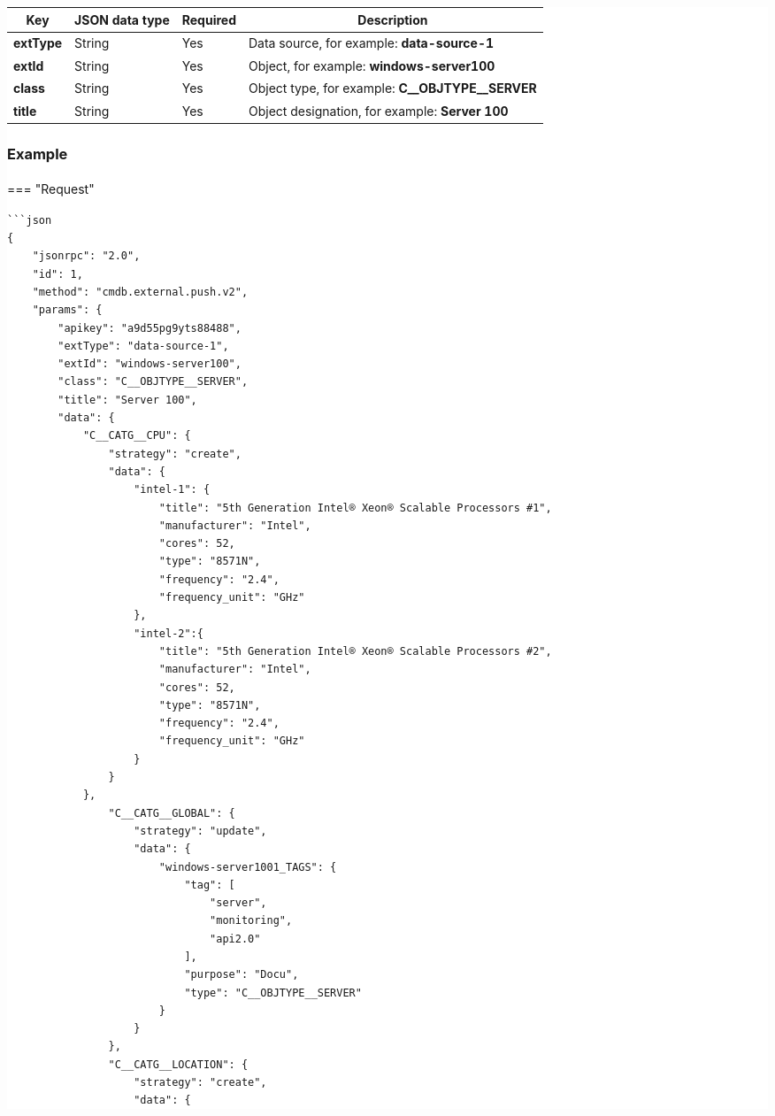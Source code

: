 | Key | JSON data type | Required | Description |
| --- | --- | --- | --- |
| **extType** | String | Yes | Data source, for example: **data-source-1** |
| **extId** | String | Yes | Object, for example: **windows-server100** |
| **class** | String | Yes | Object type, for example: **C__OBJTYPE__SERVER** |
| **title** | String | Yes | Object designation, for example: **Server 100** |

### Example

=== "Request"

    ```json
    {
        "jsonrpc": "2.0",
        "id": 1,
        "method": "cmdb.external.push.v2",
        "params": {
            "apikey": "a9d55pg9yts88488",
            "extType": "data-source-1",
            "extId": "windows-server100",
            "class": "C__OBJTYPE__SERVER",
            "title": "Server 100",
            "data": {
                "C__CATG__CPU": {
                    "strategy": "create",
                    "data": {
                        "intel-1": {
                            "title": "5th Generation Intel® Xeon® Scalable Processors #1",
                            "manufacturer": "Intel",
                            "cores": 52,
                            "type": "8571N",
                            "frequency": "2.4",
                            "frequency_unit": "GHz"
                        },
                        "intel-2":{
                            "title": "5th Generation Intel® Xeon® Scalable Processors #2",
                            "manufacturer": "Intel",
                            "cores": 52,
                            "type": "8571N",
                            "frequency": "2.4",
                            "frequency_unit": "GHz"
                        }
                    }
                },
                    "C__CATG__GLOBAL": {
                        "strategy": "update",
                        "data": {
                            "windows-server1001_TAGS": {
                                "tag": [
                                    "server",
                                    "monitoring",
                                    "api2.0"
                                ],
                                "purpose": "Docu",
                                "type": "C__OBJTYPE__SERVER"
                            }
                        }
                    },
                    "C__CATG__LOCATION": {
                        "strategy": "create",
                        "data": {